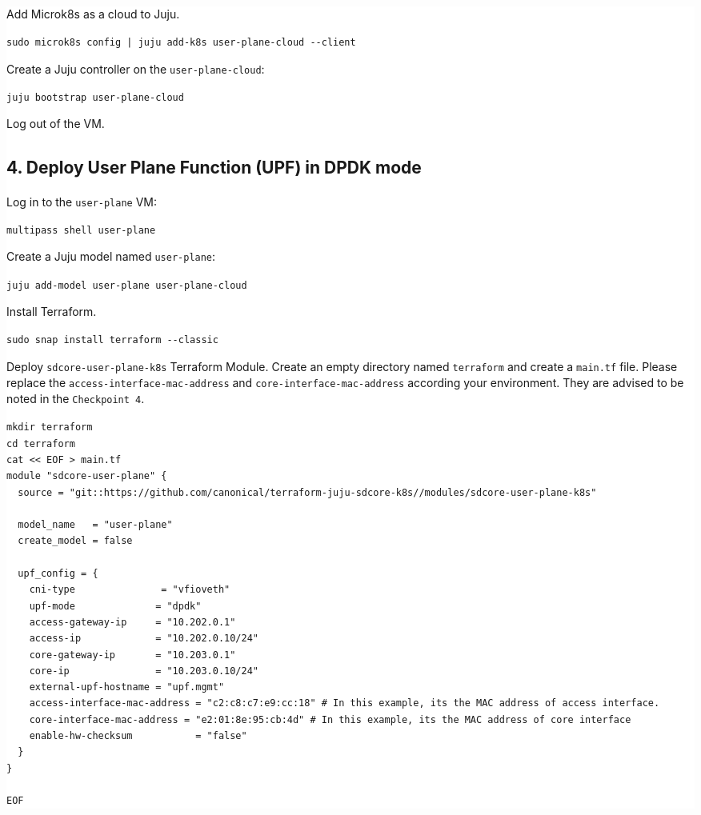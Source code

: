 Add Microk8s as a cloud to Juju.

```shell
sudo microk8s config | juju add-k8s user-plane-cloud --client
```

Create a Juju controller on the `user-plane-cloud`:

```shell
juju bootstrap user-plane-cloud
```

Log out of the VM.

## 4. Deploy User Plane Function (UPF) in DPDK mode

Log in to the `user-plane` VM:

```shell
multipass shell user-plane
```

Create a Juju model named `user-plane`:

```shell
juju add-model user-plane user-plane-cloud
```

Install Terraform.

```shell
sudo snap install terraform --classic
```

Deploy `sdcore-user-plane-k8s` Terraform Module.
Create an empty directory named `terraform` and create a `main.tf` file.
Please replace the `access-interface-mac-address` and `core-interface-mac-address` according your environment. They are advised to be noted in the `Checkpoint 4`.

```shell
mkdir terraform
cd terraform
cat << EOF > main.tf
module "sdcore-user-plane" {
  source = "git::https://github.com/canonical/terraform-juju-sdcore-k8s//modules/sdcore-user-plane-k8s"

  model_name   = "user-plane"
  create_model = false

  upf_config = {
    cni-type               = "vfioveth"
    upf-mode              = "dpdk"
    access-gateway-ip     = "10.202.0.1"
    access-ip             = "10.202.0.10/24"
    core-gateway-ip       = "10.203.0.1"
    core-ip               = "10.203.0.10/24"
    external-upf-hostname = "upf.mgmt"
    access-interface-mac-address = "c2:c8:c7:e9:cc:18" # In this example, its the MAC address of access interface.
    core-interface-mac-address = "e2:01:8e:95:cb:4d" # In this example, its the MAC address of core interface
    enable-hw-checksum           = "false"
  }
}

EOF
```
